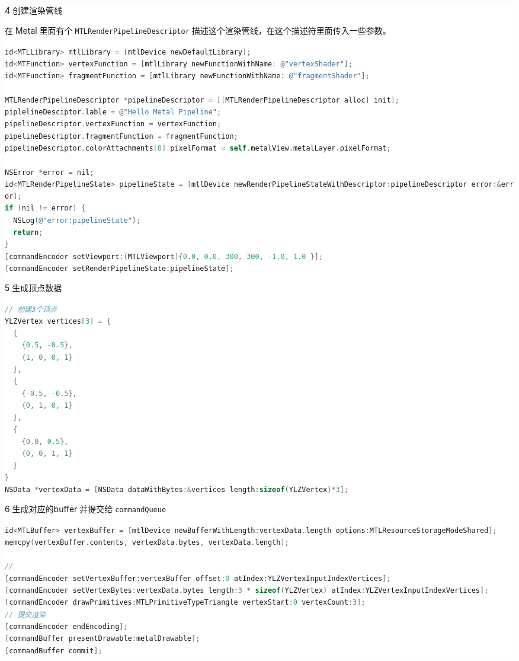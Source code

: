 4 创建渲染管线

在 Metal 里面有个 `MTLRenderPipelineDescriptor` 描述这个渲染管线，在这个描述符里面传入一些参数。

```objective-c
id<MTLLibrary> mtlLibrary = [mtlDevice newDefaultLibrary];
id<MTFunction> vertexFunction = [mtlLibrary newFunctionWithName: @"vertexShader"];
id<MTFunction> fragmentFunction = [mtlLibrary newFunctionWithName: @"fragmentShader"];

MTLRenderPipelineDescriptor *pipelineDescriptor = [[MTLRenderPipelineDescriptor alloc] init];
piplelineDesciptor.lable = @"Hello Metal Pipeline";
pipelineDescriptor.vertexFunction = vertexFunction;
pipelineDescriptor.fragmentFunction = fragmentFunction;
pipelineDescriptor.colorAttachments[0].pixelFormat = self.metalView.metalLayer.pixelFormat;

NSError *error = nil;
id<MTLRenderPipelineState> pipelineState = [mtlDevice newRenderPipelineStateWithDescriptor:pipelineDescriptor error:&error];
if (nil != error) {
  NSLog(@"error:pipelineState");
  return;
}
[commandEncoder setViewport:(MTLViewport){0.0, 0.0, 300, 300, -1.0, 1.0 }];
[commandEncoder setRenderPipelineState:pipelineState];
```

5 生成顶点数据

```objective-c
// 创建3个顶点
YLZVertex vertices[3] = {
  {
    {0.5, -0.5},
    {1, 0, 0, 1}
  },
  {
    {-0.5, -0.5},
    {0, 1, 0, 1}
  },
  {
    {0.0, 0.5},
    {0, 0, 1, 1}
  }
}
NSData *vertexData = [NSData dataWithBytes:&vertices length:sizeof(YLZVertex)*3];

```

6 生成对应的buffer 并提交给 `commandQueue`

```objective-c
id<MTLBuffer> vertexBuffer = [mtlDevice newBufferWithLength:vertexData.length options:MTLResourceStorageModeShared];
memcpy(vertexBuffer.contents, vertexData.bytes, vertexData.length);
   
//
[commandEncoder setVertexBuffer:vertexBuffer offset:0 atIndex:YLZVertexInputIndexVertices];
[commandEncoder setVertexBytes:vertexData.bytes length:3 * sizeof(YLZVertex) atIndex:YLZVertexInputIndexVertices];
[commandEncoder drawPrimitives:MTLPrimitiveTypeTriangle vertexStart:0 vertexCount:3];
// 提交渲染
[commandEncoder endEncoding];
[commandBuffer presentDrawable:metalDrawable];
[commandBuffer commit];
```
